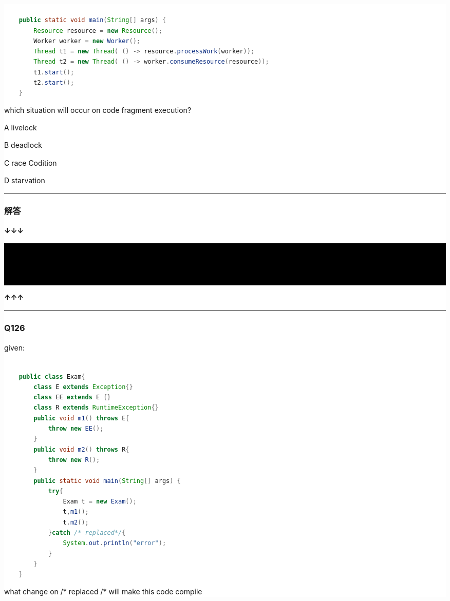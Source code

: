 ``` java

    public static void main(String[] args) {
    	Resource resource = new Resource();
    	Worker worker = new Worker();
    	Thread t1 = new Thread( () -> resource.processWork(worker));
    	Thread t2 = new Thread( () -> worker.consumeResource(resource));
    	t1.start();
    	t2.start();
    }
```
which situation will occur on code fragment execution?

A livelock

B deadlock

C race Codition

D starvation

---

### 解答

**↓↓↓** 

<div style="background-color: black; color: black;" onmouseover="this.style.color='white'" onmouseout="this.style.color='black'">
       
    Ans : D
    
    starvation長時間無法取的共享資源就會發生
    resource未設定ready=true就會一直發生



</div>

**↑↑↑**

---

### Q126

given:

``` java

    public class Exam{
    	class E extends Exception{}
        class EE extends E {}
        class R extends RuntimeException{}
        public void m1() throws E{
        	throw new EE();
        }  
        public void m2() throws R{
        	throw new R();
        }
        public static void main(String[] args) {
        	try{
        		Exam t = new Exam();
        		t,m1();
        		t.m2();
        	}catch /* replaced*/{
        		System.out.println("error");
        	}
        }
    }
```
what change on /* replaced /* will make this code compile
